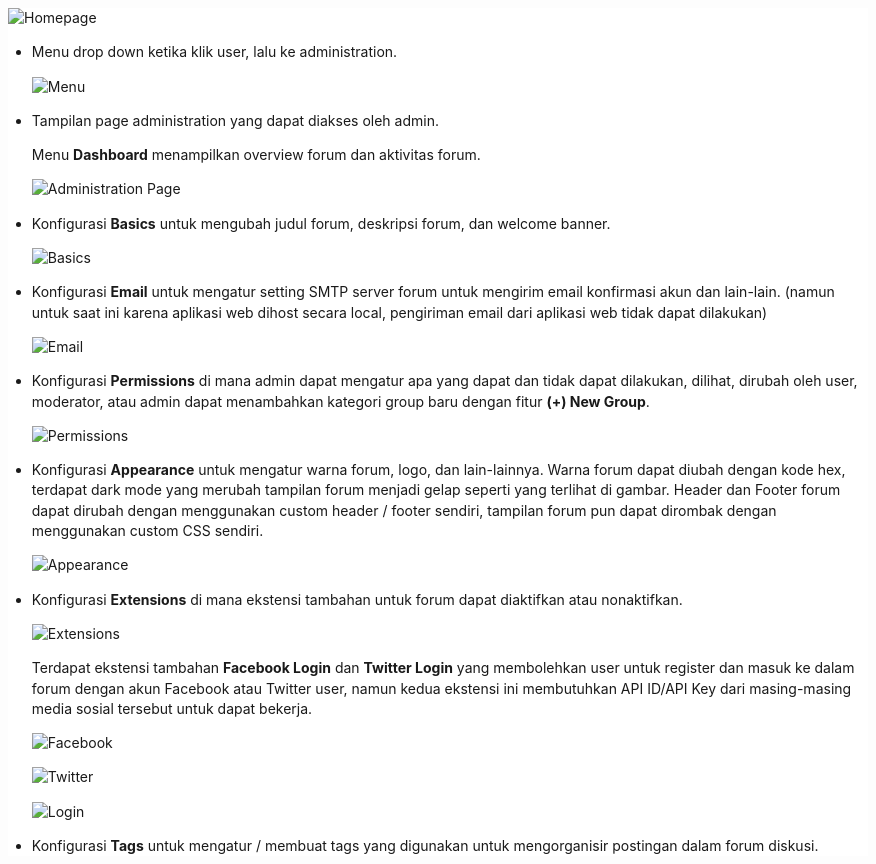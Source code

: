   ![Homepage](https://i.imgur.com/LWPVj0a.png)

- Menu drop down ketika klik user, lalu ke administration.

  ![Menu](https://i.imgur.com/DvMOhkW.png)
 
- Tampilan page administration yang dapat diakses oleh admin.

  Menu **Dashboard** menampilkan overview forum dan aktivitas forum.

  ![Administration Page](http://imgur.com/agRF5gn.png)
  
- Konfigurasi **Basics** untuk mengubah judul forum, deskripsi forum, dan welcome banner.

  ![Basics](http://imgur.com/hou9RLt.png)
  
- Konfigurasi **Email** untuk mengatur setting SMTP server forum untuk mengirim email konfirmasi akun
  dan lain-lain.
  (namun untuk saat ini karena aplikasi web dihost secara local, pengiriman email dari aplikasi web tidak dapat dilakukan)
  
  ![Email](http://imgur.com/r7QBTPY.png)

- Konfigurasi **Permissions** di mana admin dapat mengatur apa yang dapat dan tidak dapat dilakukan, dilihat, dirubah oleh user, moderator, atau admin dapat menambahkan kategori group baru dengan fitur **(+) New Group**.

  ![Permissions](http://i.imgur.com/GxdlEv3.png)
  
- Konfigurasi **Appearance** untuk mengatur warna forum, logo, dan lain-lainnya. Warna forum dapat diubah dengan kode hex, terdapat dark mode yang merubah tampilan forum menjadi gelap seperti yang terlihat di gambar. Header dan Footer forum dapat dirubah dengan menggunakan custom header / footer sendiri, tampilan forum pun dapat dirombak dengan menggunakan custom CSS sendiri.

  ![Appearance](http://i.imgur.com/o8poBO6.png)
  
- Konfigurasi **Extensions** di mana ekstensi tambahan untuk forum dapat diaktifkan atau nonaktifkan.

  ![Extensions](http://i.imgur.com/8pmMGLb.png)
  
  Terdapat ekstensi tambahan **Facebook Login** dan **Twitter Login** yang membolehkan user untuk register dan masuk ke dalam forum dengan akun Facebook atau Twitter user, namun kedua ekstensi ini membutuhkan API ID/API Key dari masing-masing media sosial tersebut untuk dapat bekerja.
  
  ![Facebook](http://i.imgur.com/Ksk6Po0.png)
  
  ![Twitter](http://i.imgur.com/fDBuyye.png)
  
  ![Login](http://i.imgur.com/aUrbHjZ.png)
  
- Konfigurasi **Tags** untuk mengatur / membuat tags yang digunakan untuk mengorganisir postingan dalam forum diskusi.
